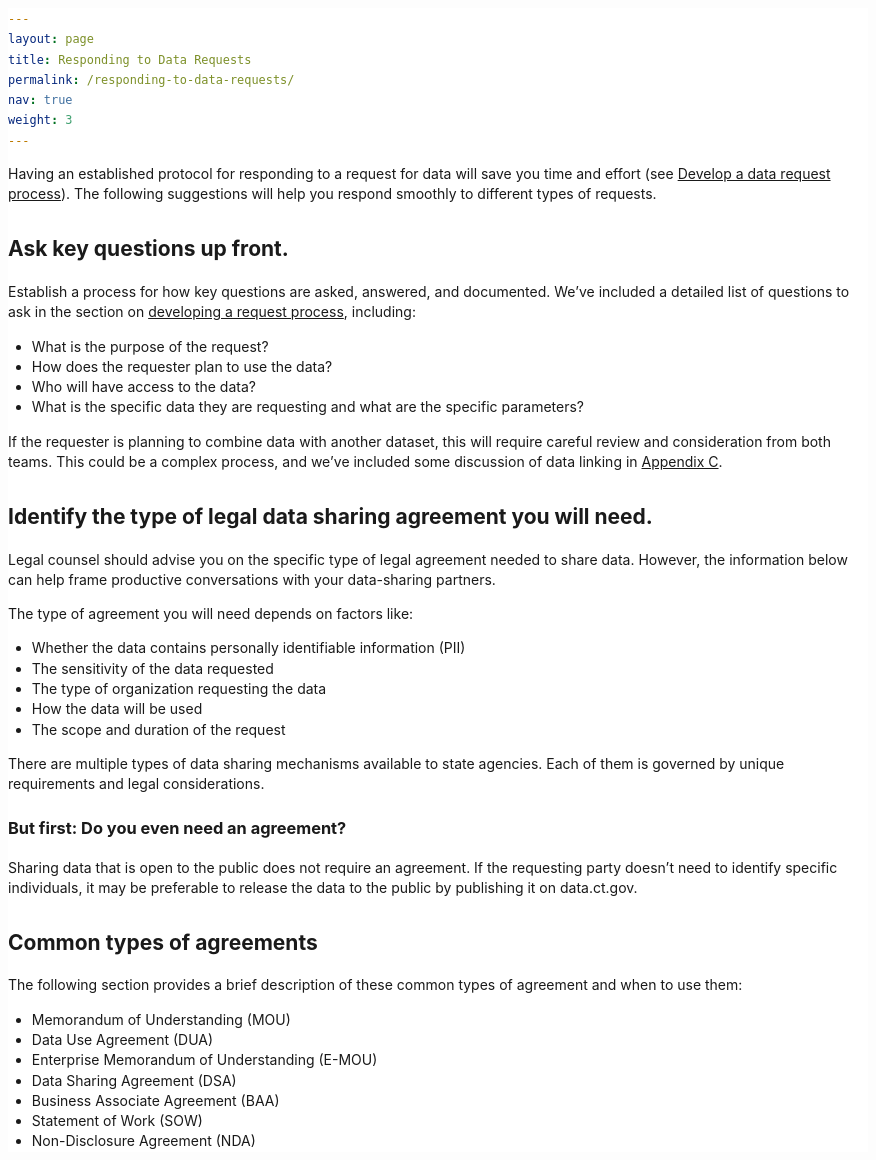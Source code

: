 ```yaml
---
layout: page
title: Responding to Data Requests
permalink: /responding-to-data-requests/
nav: true
weight: 3
---
```


Having an established protocol for responding to a request for data will save you time and effort (see [Develop a data request process](/data-sharing-playbook/enabling-data-sharing/#develop-a-data-request-process)). The following suggestions will help you respond smoothly to different types of requests. 

## Ask key questions up front.

Establish a process for how key questions are asked, answered, and documented. We’ve included a detailed list of questions to ask in the section on [developing a request process](/data-sharing-playbook/enabling-data-sharing/#develop-a-data-request-process), including: 
* What is the purpose of the request?
* How does the requester plan to use the data?
* Who will have access to the data?
* What is the specific data they are requesting and what are the specific parameters?

If the requester is planning to combine data with another dataset, this will require careful review and consideration from both teams. This could be a complex process, and we’ve included some discussion of data linking in [Appendix C](/data-sharing-playbook/linking-datasets/). 

## Identify the type of legal data sharing agreement you will need. 

Legal counsel should advise you on the specific type of legal agreement needed to share data. However, the information below can help frame productive conversations with your data-sharing partners. 

The type of agreement you will need depends on factors like:
* Whether the data contains personally identifiable information (PII)
* The sensitivity of the data requested
* The type of organization requesting the data 
* How the data will be used
* The scope and duration of the request

There are multiple types of data sharing mechanisms available to state agencies. Each of them is governed by unique requirements and legal considerations.

### But first: Do you even need an agreement?

Sharing data that is open to the public does not require an agreement. If the requesting party doesn’t need to identify specific individuals, it may be preferable to release the data to the public by publishing it on data.ct.gov.

## Common types of agreements
The following section provides a brief description of these common types of agreement and when to use them:
* Memorandum of Understanding (MOU)
* Data Use Agreement (DUA)
* Enterprise Memorandum of Understanding (E-MOU)
* Data Sharing Agreement (DSA)
* Business Associate Agreement (BAA)
* Statement of Work (SOW)
* Non-Disclosure Agreement (NDA)
